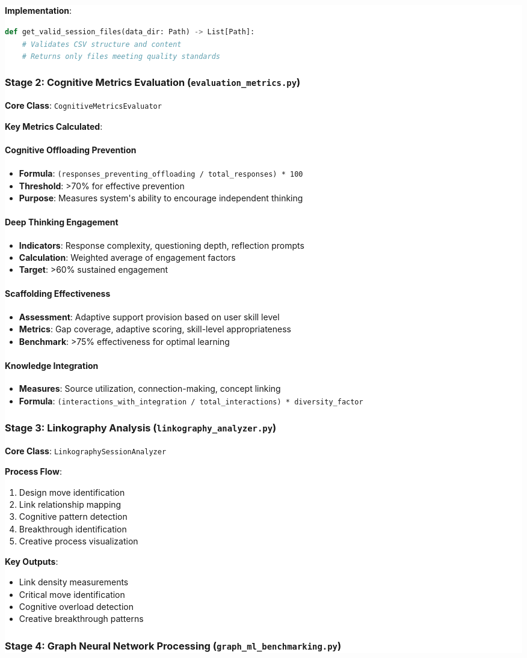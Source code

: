 **Implementation**:
```python
def get_valid_session_files(data_dir: Path) -> List[Path]:
    # Validates CSV structure and content
    # Returns only files meeting quality standards
```

### Stage 2: Cognitive Metrics Evaluation (`evaluation_metrics.py`)

**Core Class**: `CognitiveMetricsEvaluator`

**Key Metrics Calculated**:

#### Cognitive Offloading Prevention
- **Formula**: `(responses_preventing_offloading / total_responses) * 100`
- **Threshold**: >70% for effective prevention
- **Purpose**: Measures system's ability to encourage independent thinking

#### Deep Thinking Engagement
- **Indicators**: Response complexity, questioning depth, reflection prompts
- **Calculation**: Weighted average of engagement factors
- **Target**: >60% sustained engagement

#### Scaffolding Effectiveness
- **Assessment**: Adaptive support provision based on user skill level
- **Metrics**: Gap coverage, adaptive scoring, skill-level appropriateness
- **Benchmark**: >75% effectiveness for optimal learning

#### Knowledge Integration
- **Measures**: Source utilization, connection-making, concept linking
- **Formula**: `(interactions_with_integration / total_interactions) * diversity_factor`

### Stage 3: Linkography Analysis (`linkography_analyzer.py`)

**Core Class**: `LinkographySessionAnalyzer`

**Process Flow**:
1. Design move identification
2. Link relationship mapping
3. Cognitive pattern detection
4. Breakthrough identification
5. Creative process visualization

**Key Outputs**:
- Link density measurements
- Critical move identification
- Cognitive overload detection
- Creative breakthrough patterns

### Stage 4: Graph Neural Network Processing (`graph_ml_benchmarking.py`)
